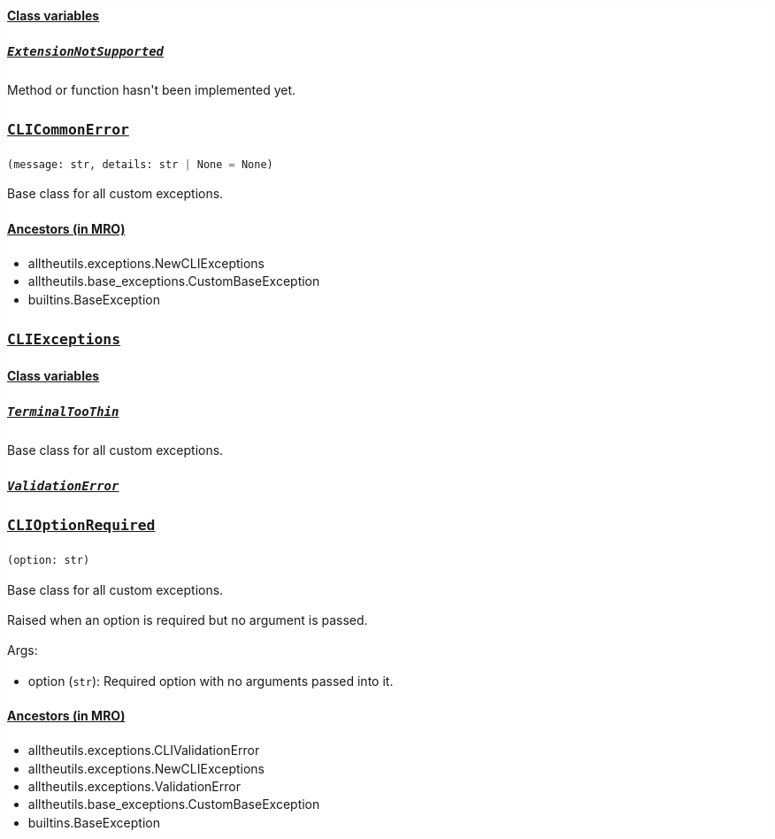 <h4 id="classes-precfgexceptionspre-class-variables"><a href="#classes-precfgexceptionspre-class-variables">Class variables</a></h4>

<h5 id="classes-precfgexceptionspre-class-variables-preextensionnotsupportedpre"><a href="#classes-precfgexceptionspre-class-variables-preextensionnotsupportedpre"><pre>ExtensionNotSupported</pre></a></h5>

Method or function hasn't been implemented yet.

<h3 id="classes-preclicommonerrorpre"><a href="#classes-preclicommonerrorpre"><pre>CLICommonError</pre></a></h3>

```python
(message: str, details: str | None = None)
```

Base class for all custom exceptions.

<h4 id="classes-preclicommonerrorpre-ancestors-in-mro"><a href="#classes-preclicommonerrorpre-ancestors-in-mro">Ancestors (in MRO)</a></h4>

- alltheutils.exceptions.NewCLIExceptions
- alltheutils.base_exceptions.CustomBaseException
- builtins.BaseException

<h3 id="classes-precliexceptionspre"><a href="#classes-precliexceptionspre"><pre>CLIExceptions</pre></a></h3>

<h4 id="classes-precliexceptionspre-class-variables"><a href="#classes-precliexceptionspre-class-variables">Class variables</a></h4>

<h5 id="classes-precliexceptionspre-class-variables-preterminaltoothinpre"><a href="#classes-precliexceptionspre-class-variables-preterminaltoothinpre"><pre>TerminalTooThin</pre></a></h5>

Base class for all custom exceptions.

<h5 id="classes-precliexceptionspre-class-variables-prevalidationerrorpre"><a href="#classes-precliexceptionspre-class-variables-prevalidationerrorpre"><pre>ValidationError</pre></a></h5>

<h3 id="classes-preclioptionrequiredpre"><a href="#classes-preclioptionrequiredpre"><pre>CLIOptionRequired</pre></a></h3>

```python
(option: str)
```

Base class for all custom exceptions.

Raised when an option is required but no argument is passed.

Args:
- option (`str`): Required option with no arguments passed into it.

<h4 id="classes-preclioptionrequiredpre-ancestors-in-mro"><a href="#classes-preclioptionrequiredpre-ancestors-in-mro">Ancestors (in MRO)</a></h4>

- alltheutils.exceptions.CLIValidationError
- alltheutils.exceptions.NewCLIExceptions
- alltheutils.exceptions.ValidationError
- alltheutils.base_exceptions.CustomBaseException
- builtins.BaseException
